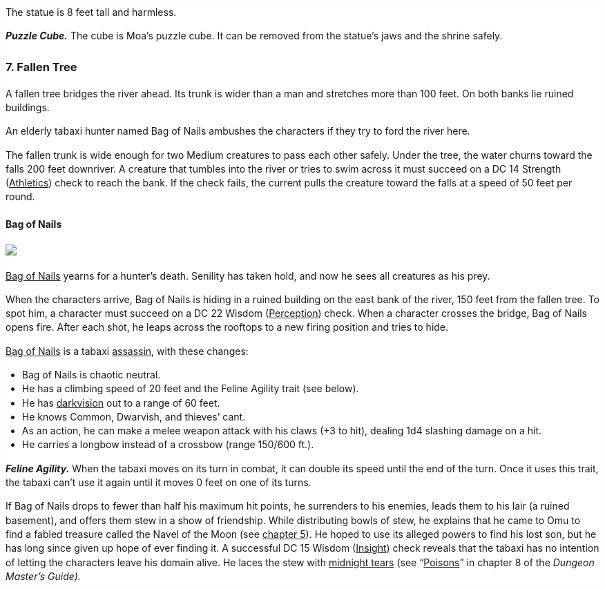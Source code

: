 The statue is 8 feet tall and harmless.

_**Puzzle Cube.**_ The cube is Moa’s puzzle cube. It can be removed from the statue’s jaws and the shrine safely.

### [](https://www.dndbeyond.com/sources/toa/dwellers-of-the-forbidden-city#7FallenTree)7. Fallen Tree

A fallen tree bridges the river ahead. Its trunk is wider than a man and stretches more than 100 feet. On both banks lie ruined buildings.

An elderly tabaxi hunter named Bag of Nails ambushes the characters if they try to ford the river here.

The fallen trunk is wide enough for two Medium creatures to pass each other safely. Under the tree, the water churns toward the falls 200 feet downriver. A creature that tumbles into the river or tries to swim across it must succeed on a DC 14 Strength ([Athletics](https://www.dndbeyond.com/compendium/rules/basic-rules/using-ability-scores#Athletics)) check to reach the bank. If the check fails, the current pulls the creature toward the falls at a speed of 50 feet per round.

#### [](https://www.dndbeyond.com/sources/toa/dwellers-of-the-forbidden-city#BagofNails)Bag of Nails

[![](https://www.dndbeyond.com/attachments/thumbnails/2/900/350/462/306.png)](https://www.dndbeyond.com/attachments/2/900/306.png)

[Bag of Nails](https://www.dndbeyond.com/monsters/285894-bag-of-nails) yearns for a hunter’s death. Senility has taken hold, and now he sees all creatures as his prey.

When the characters arrive, Bag of Nails is hiding in a ruined building on the east bank of the river, 150 feet from the fallen tree. To spot him, a character must succeed on a DC 22 Wisdom ([Perception](https://www.dndbeyond.com/compendium/rules/basic-rules/using-ability-scores#Perception)) check. When a character crosses the bridge, Bag of Nails opens fire. After each shot, he leaps across the rooftops to a new firing position and tries to hide.

[Bag of Nails](https://www.dndbeyond.com/monsters/285894-bag-of-nails) is a tabaxi [assassin](https://www.dndbeyond.com/monsters/16790-assassin), with these changes:

-   Bag of Nails is chaotic neutral.
-   He has a climbing speed of 20 feet and the Feline Agility trait (see below).
-   He has [darkvision](https://www.dndbeyond.com/compendium/rules/basic-rules/monsters#Darkvision) out to a range of 60 feet.
-   He knows Common, Dwarvish, and thieves’ cant.
-   As an action, he can make a melee weapon attack with his claws (+3 to hit), dealing 1d4 slashing damage on a hit.
-   He carries a longbow instead of a crossbow (range 150/600 ft.).

_**Feline Agility.**_ When the tabaxi moves on its turn in combat, it can double its speed until the end of the turn. Once it uses this trait, the tabaxi can’t use it again until it moves 0 feet on one of its turns.

If Bag of Nails drops to fewer than half his maximum hit points, he surrenders to his enemies, leads them to his lair (a ruined basement), and offers them stew in a show of friendship. While distributing bowls of stew, he explains that he came to Omu to find a fabled treasure called the Navel of the Moon (see [chapter 5](https://www.dndbeyond.com/sources/toa/tomb-of-the-nine-gods#56GrandfatherClock)). He hoped to use its alleged powers to find his lost son, but he has long since given up hope of ever finding it. A successful DC 15 Wisdom ([Insight](https://www.dndbeyond.com/compendium/rules/basic-rules/using-ability-scores#Insight)) check reveals that the tabaxi has no intention of letting the characters leave his domain alive. He laces the stew with [midnight tears](https://www.dndbeyond.com/equipment/midnight-tears-ingested) (see “[Poisons](https://www.dndbeyond.com/sources/dmg/running-the-game#Poisons)” in chapter 8 of the _Dungeon Master’s Guide)._
